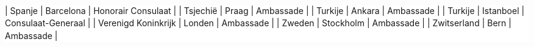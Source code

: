 | Spanje  | Barcelona  | Honorair Consulaat  |
| Tsjechië  | Praag  | Ambassade  |
| Turkije  | Ankara  | Ambassade  |
| Turkije  | Istanboel  | Consulaat-Generaal  |
| Verenigd Koninkrijk  | Londen  | Ambassade  |
| Zweden  | Stockholm  | Ambassade  |
| Zwitserland  | Bern  | Ambassade  |

